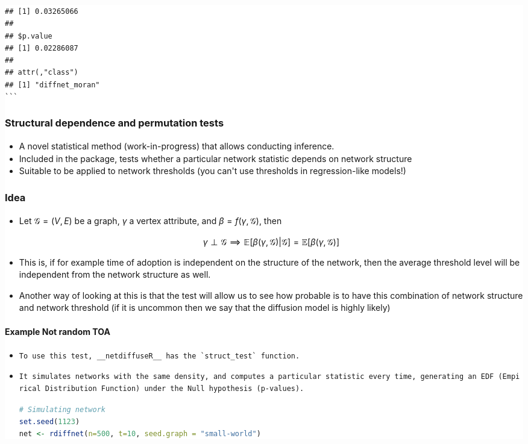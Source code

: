     ## [1] 0.03265066
    ## 
    ## $p.value
    ## [1] 0.02286087
    ## 
    ## attr(,"class")
    ## [1] "diffnet_moran"
    ```



### Structural dependence and permutation tests


- A novel statistical method (work-in-progress) that allows conducting inference.
- Included in the package, tests whether a particular network statistic depends on network structure
- Suitable to be applied to network thresholds (you can't use thresholds in regression-like models!)

### Idea

-   Let $\mathcal{G} = (V,E)$ be a graph, $\gamma$ a vertex attribute, and $\beta = f(\gamma,\mathcal{G})$, then

    $$\gamma \perp \mathcal{G} \implies \mathbb{E}\left[\beta(\gamma,\mathcal{G})|\mathcal{G}\right] = \mathbb{E}\left[\beta(\gamma,\mathcal{G})\right]$$

- This is, if for example time of adoption is independent on the structure of the network, then the average threshold level will be independent from the network structure as well.

- Another way of looking at this is that the test will allow us to see how probable is to have this combination of network structure and network threshold (if it is uncommon then we say that the diffusion model is highly likely)


#### Example Not random TOA

-     To use this test, __netdiffuseR__ has the `struct_test` function.
-     It simulates networks with the same density, and computes a particular statistic every time, generating an EDF (Empirical Distribution Function) under the Null hypothesis (p-values).
    
    
    ```r
    # Simulating network
    set.seed(1123)
    net <- rdiffnet(n=500, t=10, seed.graph = "small-world")
    ```
    